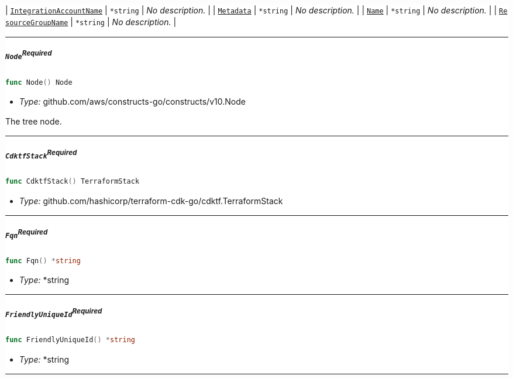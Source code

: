 | <code><a href="#@cdktf/provider-azurerm.logicAppIntegrationAccountPartner.LogicAppIntegrationAccountPartner.property.integrationAccountName">IntegrationAccountName</a></code> | <code>*string</code> | *No description.* |
| <code><a href="#@cdktf/provider-azurerm.logicAppIntegrationAccountPartner.LogicAppIntegrationAccountPartner.property.metadata">Metadata</a></code> | <code>*string</code> | *No description.* |
| <code><a href="#@cdktf/provider-azurerm.logicAppIntegrationAccountPartner.LogicAppIntegrationAccountPartner.property.name">Name</a></code> | <code>*string</code> | *No description.* |
| <code><a href="#@cdktf/provider-azurerm.logicAppIntegrationAccountPartner.LogicAppIntegrationAccountPartner.property.resourceGroupName">ResourceGroupName</a></code> | <code>*string</code> | *No description.* |

---

##### `Node`<sup>Required</sup> <a name="Node" id="@cdktf/provider-azurerm.logicAppIntegrationAccountPartner.LogicAppIntegrationAccountPartner.property.node"></a>

```go
func Node() Node
```

- *Type:* github.com/aws/constructs-go/constructs/v10.Node

The tree node.

---

##### `CdktfStack`<sup>Required</sup> <a name="CdktfStack" id="@cdktf/provider-azurerm.logicAppIntegrationAccountPartner.LogicAppIntegrationAccountPartner.property.cdktfStack"></a>

```go
func CdktfStack() TerraformStack
```

- *Type:* github.com/hashicorp/terraform-cdk-go/cdktf.TerraformStack

---

##### `Fqn`<sup>Required</sup> <a name="Fqn" id="@cdktf/provider-azurerm.logicAppIntegrationAccountPartner.LogicAppIntegrationAccountPartner.property.fqn"></a>

```go
func Fqn() *string
```

- *Type:* *string

---

##### `FriendlyUniqueId`<sup>Required</sup> <a name="FriendlyUniqueId" id="@cdktf/provider-azurerm.logicAppIntegrationAccountPartner.LogicAppIntegrationAccountPartner.property.friendlyUniqueId"></a>

```go
func FriendlyUniqueId() *string
```

- *Type:* *string

---